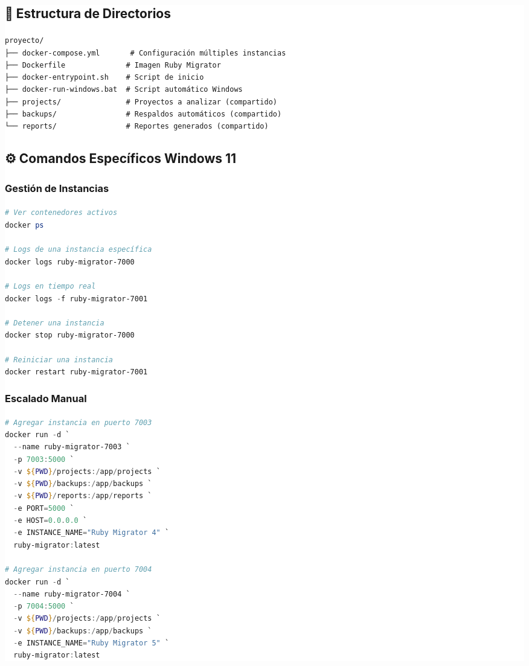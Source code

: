 ## 📁 Estructura de Directorios

```
proyecto/
├── docker-compose.yml       # Configuración múltiples instancias
├── Dockerfile              # Imagen Ruby Migrator
├── docker-entrypoint.sh    # Script de inicio
├── docker-run-windows.bat  # Script automático Windows
├── projects/               # Proyectos a analizar (compartido)
├── backups/                # Respaldos automáticos (compartido)
└── reports/                # Reportes generados (compartido)
```

## ⚙️ Comandos Específicos Windows 11

### Gestión de Instancias

```powershell
# Ver contenedores activos
docker ps

# Logs de una instancia específica
docker logs ruby-migrator-7000

# Logs en tiempo real
docker logs -f ruby-migrator-7001

# Detener una instancia
docker stop ruby-migrator-7000

# Reiniciar una instancia
docker restart ruby-migrator-7001
```

### Escalado Manual

```powershell
# Agregar instancia en puerto 7003
docker run -d `
  --name ruby-migrator-7003 `
  -p 7003:5000 `
  -v ${PWD}/projects:/app/projects `
  -v ${PWD}/backups:/app/backups `
  -v ${PWD}/reports:/app/reports `
  -e PORT=5000 `
  -e HOST=0.0.0.0 `
  -e INSTANCE_NAME="Ruby Migrator 4" `
  ruby-migrator:latest

# Agregar instancia en puerto 7004
docker run -d `
  --name ruby-migrator-7004 `
  -p 7004:5000 `
  -v ${PWD}/projects:/app/projects `
  -v ${PWD}/backups:/app/backups `
  -e INSTANCE_NAME="Ruby Migrator 5" `
  ruby-migrator:latest
```
